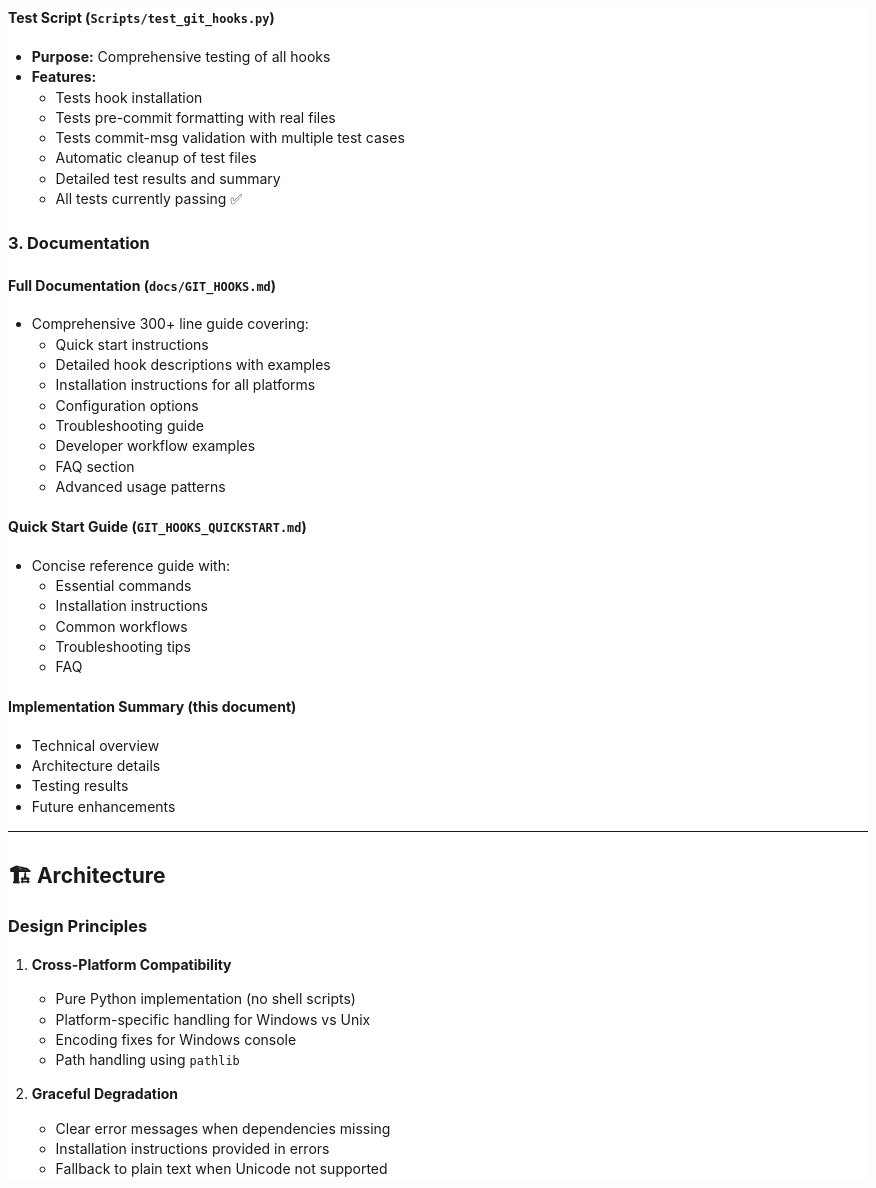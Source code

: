 #### **Test Script** (`Scripts/test_git_hooks.py`)
- **Purpose:** Comprehensive testing of all hooks
- **Features:**
  - Tests hook installation
  - Tests pre-commit formatting with real files
  - Tests commit-msg validation with multiple test cases
  - Automatic cleanup of test files
  - Detailed test results and summary
  - All tests currently passing ✅

### 3. Documentation

#### **Full Documentation** (`docs/GIT_HOOKS.md`)
- Comprehensive 300+ line guide covering:
  - Quick start instructions
  - Detailed hook descriptions with examples
  - Installation instructions for all platforms
  - Configuration options
  - Troubleshooting guide
  - Developer workflow examples
  - FAQ section
  - Advanced usage patterns

#### **Quick Start Guide** (`GIT_HOOKS_QUICKSTART.md`)
- Concise reference guide with:
  - Essential commands
  - Installation instructions
  - Common workflows
  - Troubleshooting tips
  - FAQ

#### **Implementation Summary** (this document)
- Technical overview
- Architecture details
- Testing results
- Future enhancements

---

## 🏗️ Architecture

### Design Principles

1. **Cross-Platform Compatibility**
   - Pure Python implementation (no shell scripts)
   - Platform-specific handling for Windows vs Unix
   - Encoding fixes for Windows console
   - Path handling using `pathlib`

2. **Graceful Degradation**
   - Clear error messages when dependencies missing
   - Installation instructions provided in errors
   - Fallback to plain text when Unicode not supported
